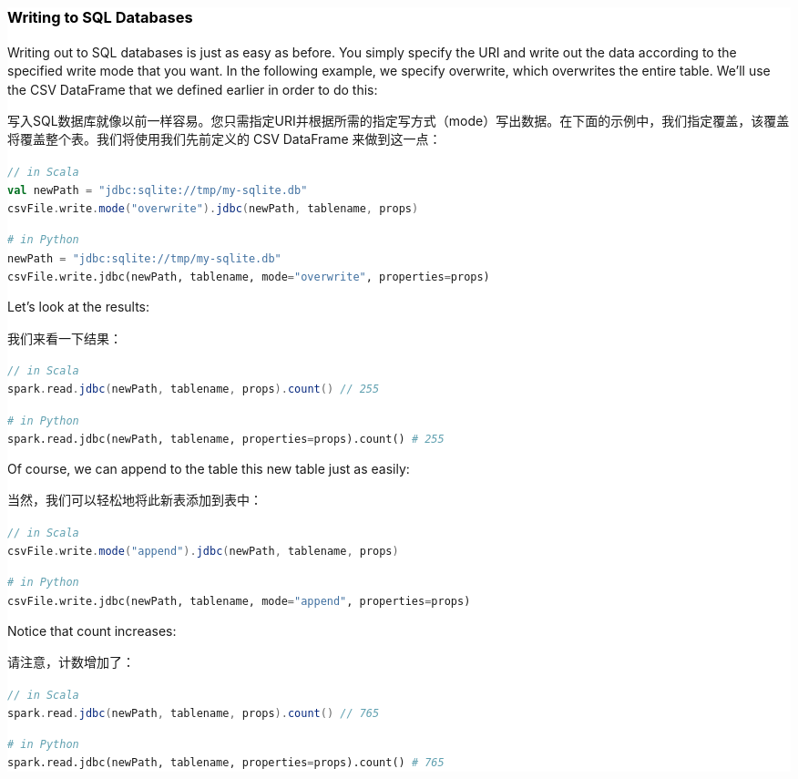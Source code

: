 ### <font color="#000000">Writing to SQL Databases</font>

 Writing out to SQL databases is just as easy as before. You simply specify the URI and write out the data according to the specified write mode that you want. In the following example, we specify overwrite, which overwrites the entire table. We’ll use the CSV DataFrame that we defined earlier in order to do this:

写入SQL数据库就像以前一样容易。您只需指定URI并根据所需的指定写方式（mode）写出数据。在下面的示例中，我们指定覆盖，该覆盖将覆盖整个表。我们将使用我们先前定义的 CSV DataFrame 来做到这一点：

```scala
// in Scala
val newPath = "jdbc:sqlite://tmp/my-sqlite.db"
csvFile.write.mode("overwrite").jdbc(newPath, tablename, props)
```

```python
# in Python
newPath = "jdbc:sqlite://tmp/my-sqlite.db"
csvFile.write.jdbc(newPath, tablename, mode="overwrite", properties=props)
```

Let’s look at the results:

我们来看一下结果：

```scala
// in Scala
spark.read.jdbc(newPath, tablename, props).count() // 255
```

```python
# in Python
spark.read.jdbc(newPath, tablename, properties=props).count() # 255
```

Of course, we can append to the table this new table just as easily:

当然，我们可以轻松地将此新表添加到表中：

```scala
// in Scala
csvFile.write.mode("append").jdbc(newPath, tablename, props)
```

```python
# in Python
csvFile.write.jdbc(newPath, tablename, mode="append", properties=props)
```

Notice that count increases:

请注意，计数增加了：

```scala
// in Scala
spark.read.jdbc(newPath, tablename, props).count() // 765
```

```python
# in Python
spark.read.jdbc(newPath, tablename, properties=props).count() # 765
```
